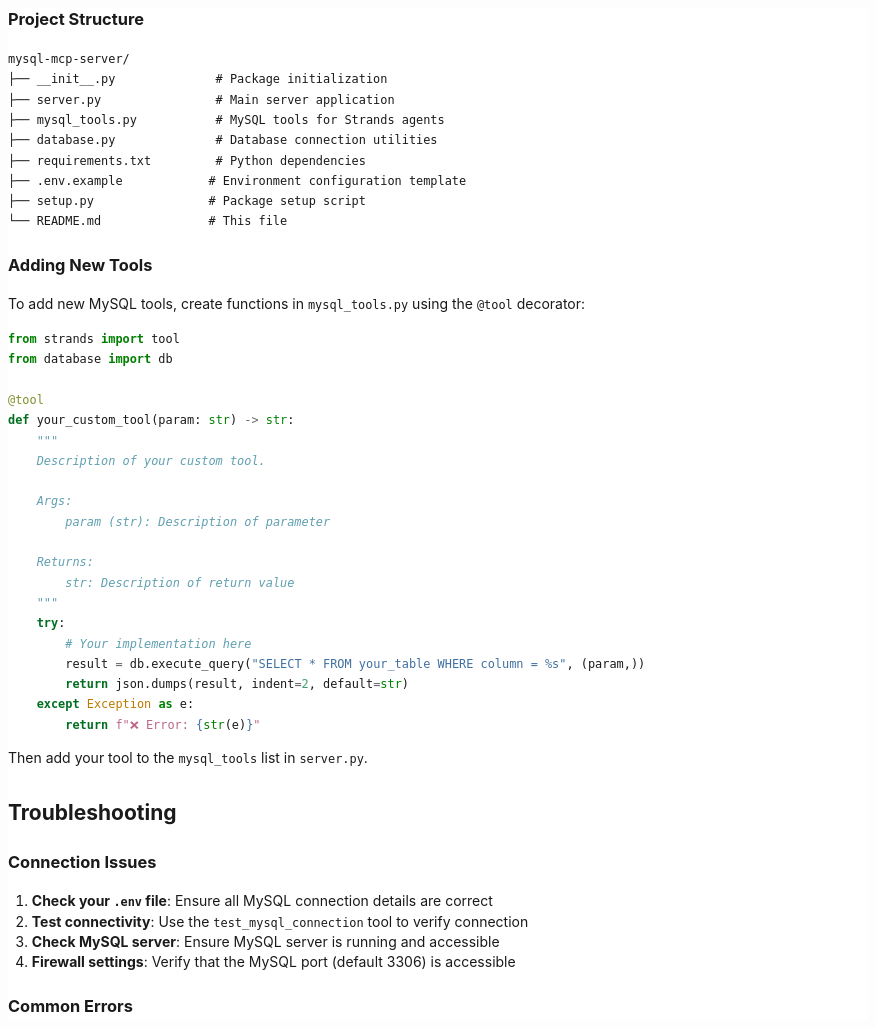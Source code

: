 ### Project Structure

```
mysql-mcp-server/
├── __init__.py              # Package initialization
├── server.py                # Main server application
├── mysql_tools.py           # MySQL tools for Strands agents
├── database.py              # Database connection utilities
├── requirements.txt         # Python dependencies
├── .env.example            # Environment configuration template
├── setup.py                # Package setup script
└── README.md               # This file
```

### Adding New Tools

To add new MySQL tools, create functions in `mysql_tools.py` using the `@tool` decorator:

```python
from strands import tool
from database import db

@tool
def your_custom_tool(param: str) -> str:
    """
    Description of your custom tool.
    
    Args:
        param (str): Description of parameter
        
    Returns:
        str: Description of return value
    """
    try:
        # Your implementation here
        result = db.execute_query("SELECT * FROM your_table WHERE column = %s", (param,))
        return json.dumps(result, indent=2, default=str)
    except Exception as e:
        return f"❌ Error: {str(e)}"
```

Then add your tool to the `mysql_tools` list in `server.py`.

## Troubleshooting

### Connection Issues

1. **Check your `.env` file**: Ensure all MySQL connection details are correct
2. **Test connectivity**: Use the `test_mysql_connection` tool to verify connection
3. **Check MySQL server**: Ensure MySQL server is running and accessible
4. **Firewall settings**: Verify that the MySQL port (default 3306) is accessible

### Common Errors
